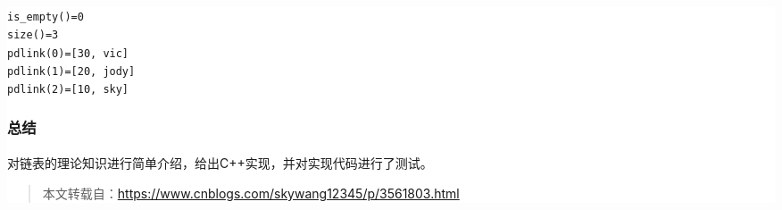 ```shell
is_empty()=0
size()=3
pdlink(0)=[30, vic]
pdlink(1)=[20, jody]
pdlink(2)=[10, sky]
```

### 总结

对链表的理论知识进行简单介绍，给出C++实现，并对实现代码进行了测试。

> 本文转载自：https://www.cnblogs.com/skywang12345/p/3561803.html